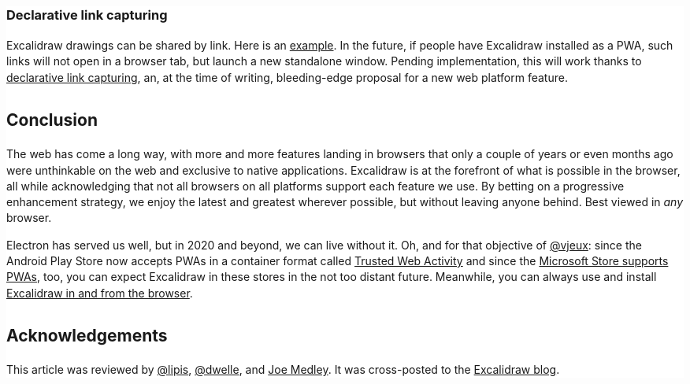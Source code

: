 ### Declarative link capturing

Excalidraw drawings can be shared by link. Here is an
[example](https://excalidraw.com/#json=4646308765761536,jwZJW8JsOM75vdhqG2nBgA). In the future, if
people have Excalidraw installed as a PWA, such links will not open in a browser tab, but launch a
new standalone window. Pending implementation, this will work thanks to
[declarative link capturing](https://github.com/WICG/sw-launch/blob/master/declarative_link_capturing.md),
an, at the time of writing, bleeding-edge proposal for a new web platform feature.

## Conclusion

The web has come a long way, with more and more features landing in browsers that only a couple of
years or even months ago were unthinkable on the web and exclusive to native applications.
Excalidraw is at the forefront of what is possible in the browser, all while acknowledging that not
all browsers on all platforms support each feature we use. By betting on a progressive
enhancement strategy, we enjoy the latest and greatest wherever possible, but without leaving anyone
behind. Best viewed in _any_ browser.

Electron has served us well, but in 2020 and beyond, we can live without it. Oh, and for that
objective of [@vjeux](https://github/com/vjeux): since the Android Play Store now accepts PWAs in a
container format called [Trusted Web Activity](https://web.dev/using-a-pwa-in-your-android-app/) and
since the
[Microsoft Store supports PWAs](https://docs.microsoft.com/en-us/microsoft-edge/progressive-web-apps-edgehtml/microsoft-store),
too, you can expect Excalidraw in these stores in the not too distant future. Meanwhile, you can
always use and install [Excalidraw in and from the browser](https://excalidraw.com/).

## Acknowledgements

This article was reviewed by [@lipis](https://github.com/lipis),
[@dwelle](https://github.com/dwelle), and
[Joe Medley](https://github.com/jpmedley).
It was cross-posted to the
[Excalidraw blog](https://blog.excalidraw.com/deprecating-excalidraw-electron/).
